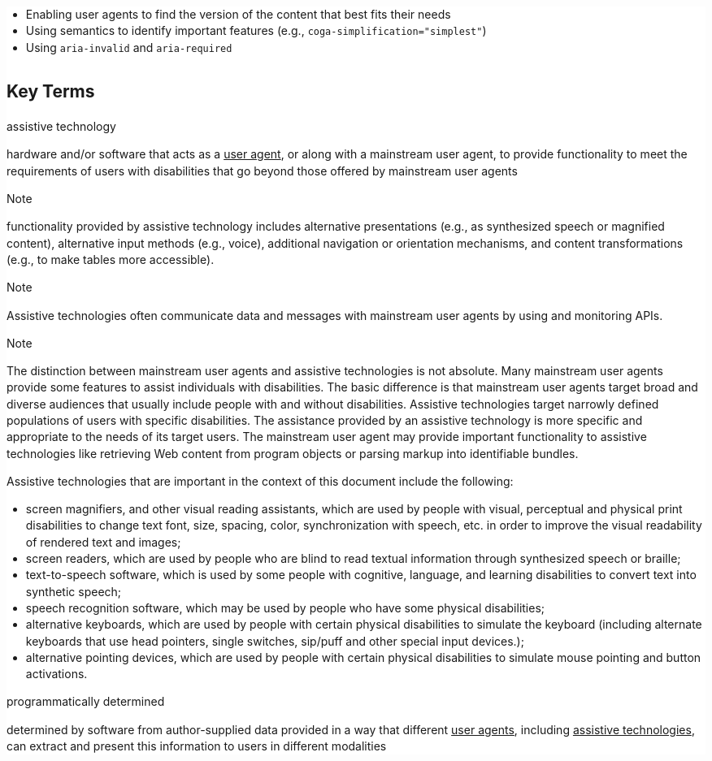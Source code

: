 -   Enabling user agents to find the version of the content that best fits their needs
-   Using semantics to identify important features (e.g., `coga-simplification="simplest"`)
-   Using `aria-invalid` and `aria-required`

Key Terms
---------

assistive technology

hardware and/or software that acts as a [user agent](#dfn-user-agent), or along with a mainstream user agent, to provide functionality to meet the requirements of users with disabilities that go beyond those offered by mainstream user agents

Note

functionality provided by assistive technology includes alternative presentations (e.g., as synthesized speech or magnified content), alternative input methods (e.g., voice), additional navigation or orientation mechanisms, and content transformations (e.g., to make tables more accessible).

Note

Assistive technologies often communicate data and messages with mainstream user agents by using and monitoring APIs.

Note

The distinction between mainstream user agents and assistive technologies is not absolute. Many mainstream user agents provide some features to assist individuals with disabilities. The basic difference is that mainstream user agents target broad and diverse audiences that usually include people with and without disabilities. Assistive technologies target narrowly defined populations of users with specific disabilities. The assistance provided by an assistive technology is more specific and appropriate to the needs of its target users. The mainstream user agent may provide important functionality to assistive technologies like retrieving Web content from program objects or parsing markup into identifiable bundles.

Assistive technologies that are important in the context of this document include the following:

-   screen magnifiers, and other visual reading assistants, which are used by people with visual, perceptual and physical print disabilities to change text font, size, spacing, color, synchronization with speech, etc. in order to improve the visual readability of rendered text and images;
-   screen readers, which are used by people who are blind to read textual information through synthesized speech or braille;
-   text-to-speech software, which is used by some people with cognitive, language, and learning disabilities to convert text into synthetic speech;
-   speech recognition software, which may be used by people who have some physical disabilities;
-   alternative keyboards, which are used by people with certain physical disabilities to simulate the keyboard (including alternate keyboards that use head pointers, single switches, sip/puff and other special input devices.);
-   alternative pointing devices, which are used by people with certain physical disabilities to simulate mouse pointing and button activations.

programmatically determined

determined by software from author-supplied data provided in a way that different [user agents](#dfn-user-agent), including [assistive technologies](#dfn-assistive-technology), can extract and present this information to users in different modalities
